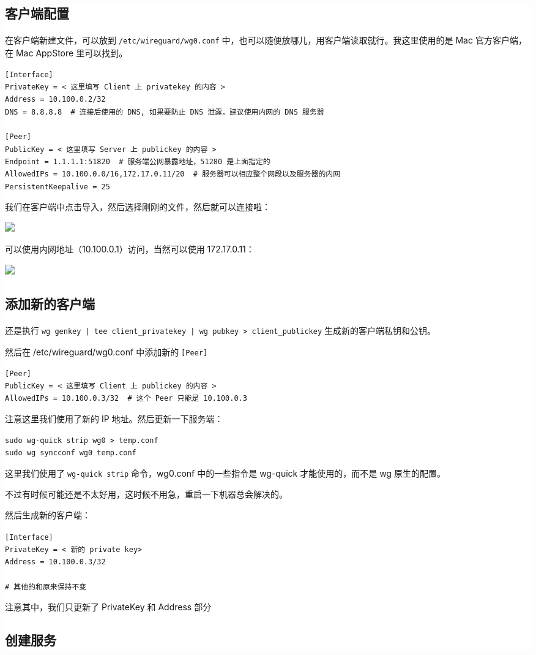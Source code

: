 **客户端配置**
---------

在客户端新建文件，可以放到 `/etc/wireguard/wg0.conf` 中，也可以随便放哪儿，用客户端读取就行。我这里使用的是 Mac 官方客户端，在 Mac AppStore 里可以找到。

    [Interface]
    PrivateKey = < 这里填写 Client 上 privatekey 的内容 >
    Address = 10.100.0.2/32
    DNS = 8.8.8.8  # 连接后使用的 DNS, 如果要防止 DNS 泄露，建议使用内网的 DNS 服务器
    
    [Peer]
    PublicKey = < 这里填写 Server 上 publickey 的内容 >
    Endpoint = 1.1.1.1:51820  # 服务端公网暴露地址，51280 是上面指定的
    AllowedIPs = 10.100.0.0/16,172.17.0.11/20  # 服务器可以相应整个网段以及服务器的内网
    PersistentKeepalive = 25

我们在客户端中点击导入，然后选择刚刚的文件，然后就可以连接啦：

![](https://pic4.zhimg.com/v2-eb3215b0ce337b346b891be0e38d8737_b.jpg)  

可以使用内网地址（10.100.0.1）访问，当然可以使用 172.17.0.11：

![](https://pic2.zhimg.com/v2-a966f5ad89a866ad0e2489d2eb16a409_b.jpg)  

**添加新的客户端**
-----------

还是执行 `wg genkey | tee client_privatekey | wg pubkey > client_publickey` 生成新的客户端私钥和公钥。

然后在 /etc/wireguard/wg0.conf 中添加新的 `[Peer]`

    [Peer]
    PublicKey = < 这里填写 Client 上 publickey 的内容 >
    AllowedIPs = 10.100.0.3/32  # 这个 Peer 只能是 10.100.0.3

注意这里我们使用了新的 IP 地址。然后更新一下服务端：

    sudo wg-quick strip wg0 > temp.conf
    sudo wg syncconf wg0 temp.conf

这里我们使用了 `wg-quick strip` 命令，wg0.conf 中的一些指令是 wg-quick 才能使用的，而不是 wg 原生的配置。

不过有时候可能还是不太好用，这时候不用急，重启一下机器总会解决的。

然后生成新的客户端：

    [Interface]
    PrivateKey = < 新的 private key>
    Address = 10.100.0.3/32
    
    # 其他的和原来保持不变

注意其中，我们只更新了 PrivateKey 和 Address 部分

**创建服务**
--------
